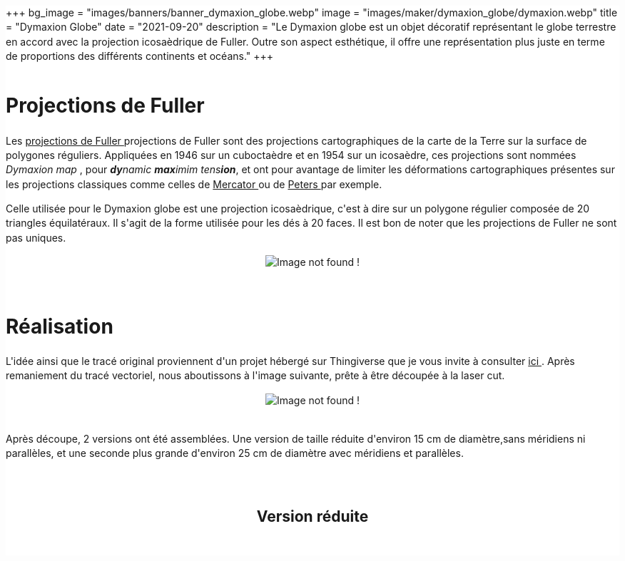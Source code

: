 +++
bg_image = "images/banners/banner_dymaxion_globe.webp"
image = "images/maker/dymaxion_globe/dymaxion.webp"
title = "Dymaxion Globe"
date = "2021-09-20"
description = "Le Dymaxion globe est un objet décoratif représentant le globe terrestre en accord avec la projection icosaèdrique de Fuller. Outre son aspect esthétique, il offre une représentation plus juste en terme de proportions des différents continents et océans."
+++

# Projections de Fuller

Les <a href="https://fr.wikipedia.org/wiki/Projection_de_Fuller" target="_blank"> projections de Fuller </a> projections de Fuller sont des projections cartographiques de la carte de la Terre sur la surface de polygones réguliers. Appliquées en 1946 sur un cuboctaèdre et en 1954 sur un icosaèdre, ces projections sont nommées *Dymaxion map* , pour ***dy****namic* ***max****imim tens****ion***, et ont pour avantage de limiter les déformations cartographiques présentes sur les projections classiques comme celles de <a href="https://fr.wikipedia.org/wiki/Projection_de_Mercator" target="_blank"> Mercator </a> ou de <a href="https://fr.wikipedia.org/wiki/Projection_de_Peters" target="_blank"> Peters </a> par exemple.

Celle utilisée pour le Dymaxion globe est une projection icosaèdrique, c'est à dire sur un polygone régulier composée de 20 triangles équilatéraux. Il s'agit de la forme utilisée pour les dés à 20 faces. Il est bon de noter que les projections de Fuller ne sont pas uniques.
&nbsp;

<center>
<img src="/images/maker/dymaxion_globe/projection_fuller.webp" alt="Image not found !" width="80%"/>
</center>
&nbsp;

# Réalisation

L'idée ainsi que le tracé original proviennent d'un projet hébergé sur Thingiverse que je vous invite à consulter <a href="https://www.thingiverse.com/thing:1871829" target="_blank"> ici </a>. Après remaniement du tracé vectoriel, nous aboutissons à l'image suivante, prête à être découpée à la laser cut.


<center>
<img src="/images/maker/dymaxion_globe/decoupe.webp" alt="Image not found !" width="80%"/>
</center>
&nbsp;


Après découpe, 2 versions ont été assemblées. Une version de taille réduite d'environ 15 cm de diamètre,sans méridiens ni parallèles, et une seconde plus grande d'environ 25 cm de diamètre avec méridiens et parallèles.

&nbsp;

<center>
<h2> Version réduite </h2>
</center>
&nbsp;
